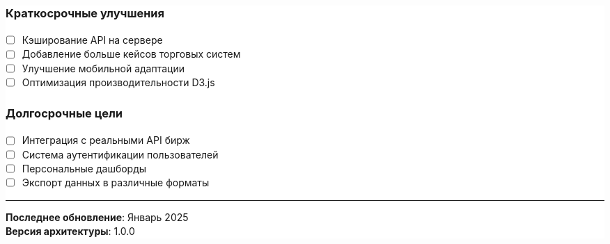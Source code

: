 ### Краткосрочные улучшения

- [ ] Кэширование API на сервере
- [ ] Добавление больше кейсов торговых систем
- [ ] Улучшение мобильной адаптации
- [ ] Оптимизация производительности D3.js

### Долгосрочные цели

- [ ] Интеграция с реальными API бирж
- [ ] Система аутентификации пользователей
- [ ] Персональные дашборды
- [ ] Экспорт данных в различные форматы

---

**Последнее обновление**: Январь 2025  
**Версия архитектуры**: 1.0.0
